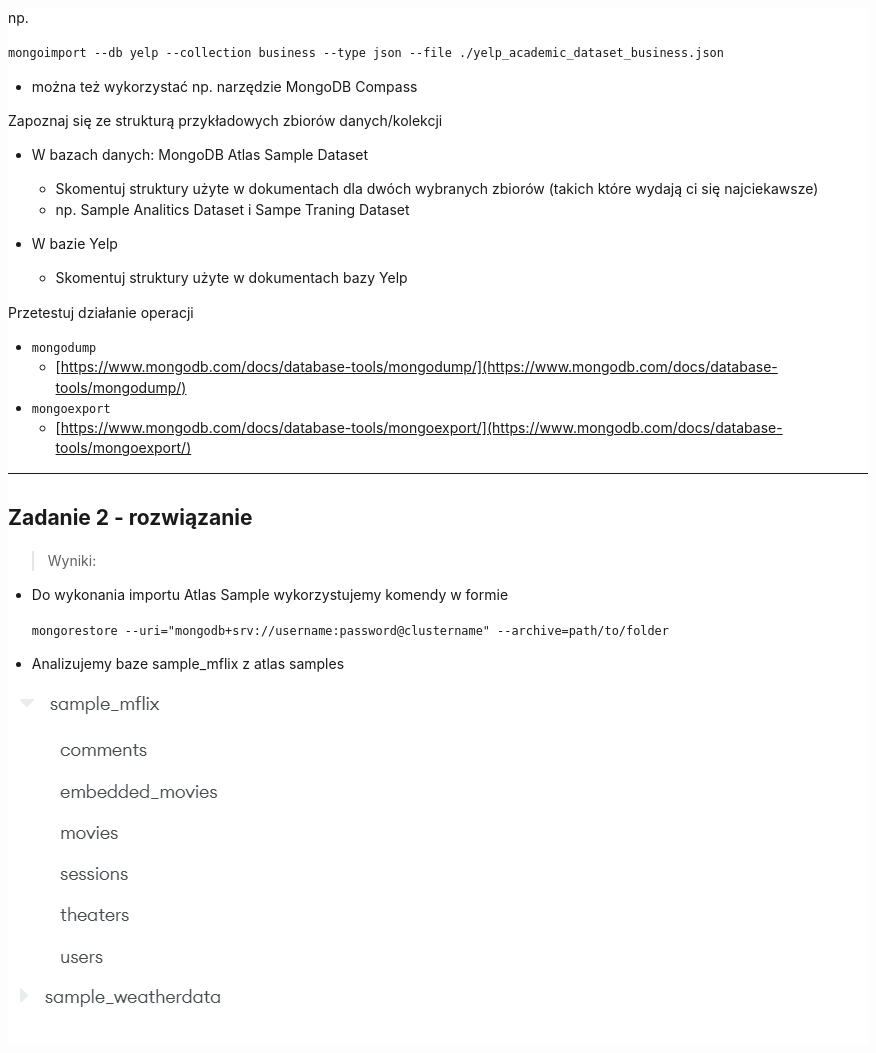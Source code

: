 
np.

```
mongoimport --db yelp --collection business --type json --file ./yelp_academic_dataset_business.json
```

- można też wykorzystać np.  narzędzie MongoDB Compass


Zapoznaj się ze strukturą przykładowych zbiorów danych/kolekcji
- W bazach danych: MongoDB Atlas Sample Dataset
	- Skomentuj struktury użyte w dokumentach dla dwóch wybranych zbiorów (takich które wydają ci się najciekawsze)
	- np. Sample Analitics Dataset i Sampe Traning Dataset

- W bazie Yelp
	- Skomentuj struktury użyte w dokumentach bazy Yelp

Przetestuj działanie operacji
- `mongodump`
	- [https://www.mongodb.com/docs/database-tools/mongodump/](https://www.mongodb.com/docs/database-tools/mongodump/)
- `mongoexport`
	- [https://www.mongodb.com/docs/database-tools/mongoexport/](https://www.mongodb.com/docs/database-tools/mongoexport/)

---

## Zadanie 2  - rozwiązanie

> Wyniki: 
- Do wykonania importu Atlas Sample wykorzystujemy komendy w formie
  
  ```
  mongorestore --uri="mongodb+srv://username:password@clustername" --archive=path/to/folder
  ```
>
- Analizujemy baze sample_mflix z atlas samples

![alt text](img\mflix1.png)
